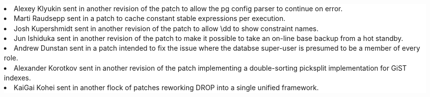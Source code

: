 <li>Alexey Klyukin sent in another revision of the patch to allow the pg config parser to continue on error.</li>

<li>Marti Raudsepp sent in a patch to cache constant stable expressions per execution.</li>

<li>Josh Kupershmidt sent in another revision of the patch to allow \dd to show constraint names.</li>

<li>Jun Ishiduka sent in another revision of the patch to make it possible to take an on-line base backup from a hot standby.</li>

<li>Andrew Dunstan sent in a patch intended to fix the issue where the databse super-user is presumed to be a member of every role.</li>

<li>Alexander Korotkov sent in another revision of the patch implementing a double-sorting picksplit implementation for GiST indexes.</li>

<li>KaiGai Kohei sent in another flock of patches reworking DROP into a single unified framework.</li>

</ul>